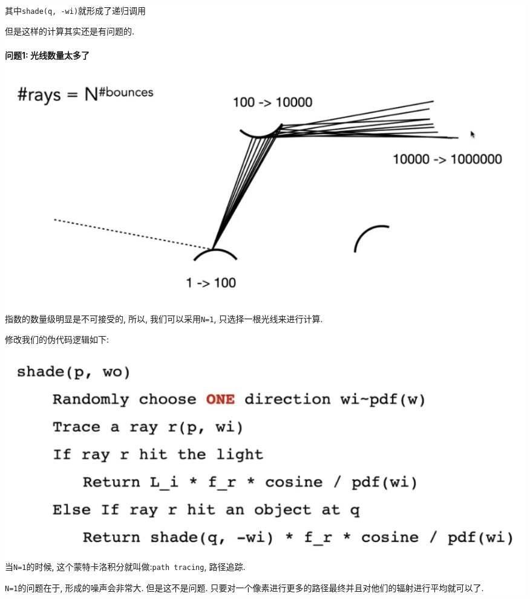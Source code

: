 其中`shade(q, -wi)`就形成了递归调用

但是这样的计算其实还是有问题的.

#### 问题1: 光线数量太多了

![](imgs/2021-10-23-15-09-30.png)

指数的数量级明显是不可接受的, 所以, 我们可以采用`N=1`, 只选择一根光线来进行计算. 

修改我们的伪代码逻辑如下:

![](imgs/2021-10-23-16-14-54.png)

当`N=1`的时候, 这个蒙特卡洛积分就叫做:`path tracing`, 路径追踪.

`N=1`的问题在于, 形成的噪声会非常大. 但是这不是问题. 只要对一个像素进行更多的路径最终并且对他们的辐射进行平均就可以了.
